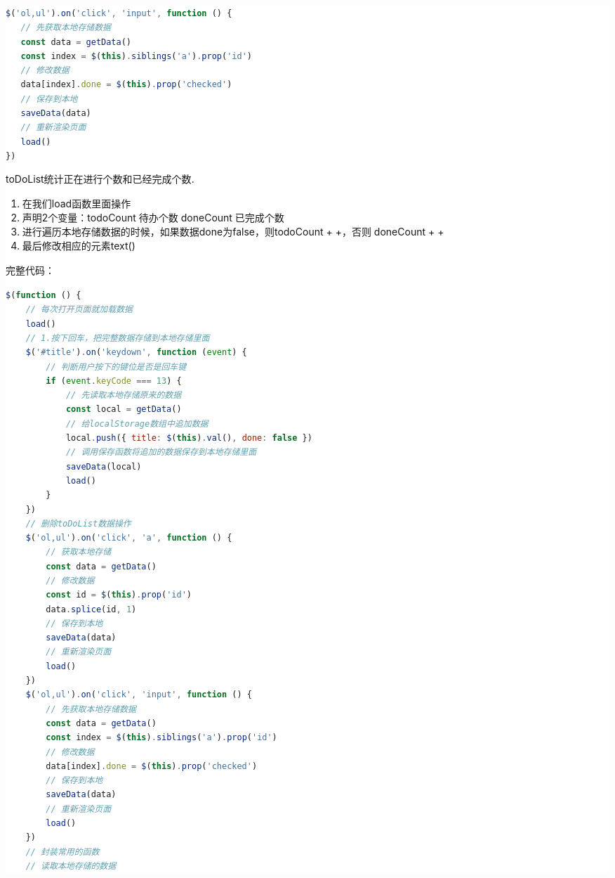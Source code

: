 ```js
$('ol,ul').on('click', 'input', function () {
   // 先获取本地存储数据
   const data = getData()
   const index = $(this).siblings('a').prop('id')
   // 修改数据
   data[index].done = $(this).prop('checked')
   // 保存到本地
   saveData(data)
   // 重新渲染页面
   load()
})
```

<span alt=solid>toDoList统计正在进行个数和已经完成个数</span>.

1.  在我们load函数里面操作
2.  声明2个变量：todoCount 待办个数 doneCount 已完成个数
3.  进行遍历本地存储数据的时候，如果数据done为false，则todoCount + +，否则 doneCount + +
4.  最后修改相应的元素text()



完整代码：

```js
$(function () {
    // 每次打开页面就加载数据
    load()
    // 1.按下回车，把完整数据存储到本地存储里面
    $('#title').on('keydown', function (event) {
        // 判断用户按下的键位是否是回车键
        if (event.keyCode === 13) {
            // 先读取本地存储原来的数据
            const local = getData()
            // 给localStorage数组中追加数据
            local.push({ title: $(this).val(), done: false })
            // 调用保存函数将追加的数据保存到本地存储里面
            saveData(local)
            load()
        }
    })
    // 删除toDoList数据操作
    $('ol,ul').on('click', 'a', function () {
        // 获取本地存储
        const data = getData()
        // 修改数据
        const id = $(this).prop('id')
        data.splice(id, 1)
        // 保存到本地
        saveData(data)
        // 重新渲染页面
        load()
    })
    $('ol,ul').on('click', 'input', function () {
        // 先获取本地存储数据
        const data = getData()
        const index = $(this).siblings('a').prop('id')
        // 修改数据
        data[index].done = $(this).prop('checked')
        // 保存到本地
        saveData(data)
        // 重新渲染页面
        load()
    })
    // 封装常用的函数
    // 读取本地存储的数据
```